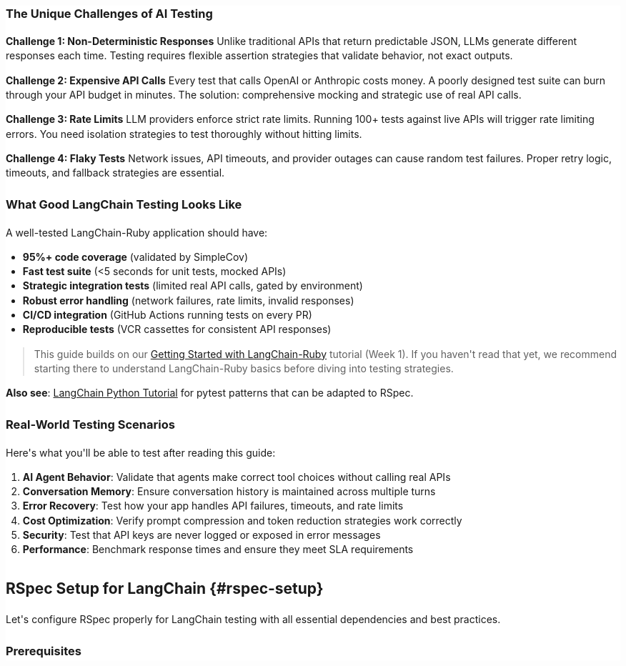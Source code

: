 ### The Unique Challenges of AI Testing

**Challenge 1: Non-Deterministic Responses**
Unlike traditional APIs that return predictable JSON, LLMs generate different responses each time. Testing requires flexible assertion strategies that validate behavior, not exact outputs.

**Challenge 2: Expensive API Calls**
Every test that calls OpenAI or Anthropic costs money. A poorly designed test suite can burn through your API budget in minutes. The solution: comprehensive mocking and strategic use of real API calls.

**Challenge 3: Rate Limits**
LLM providers enforce strict rate limits. Running 100+ tests against live APIs will trigger rate limiting errors. You need isolation strategies to test thoroughly without hitting limits.

**Challenge 4: Flaky Tests**
Network issues, API timeouts, and provider outages can cause random test failures. Proper retry logic, timeouts, and fallback strategies are essential.

### What Good LangChain Testing Looks Like

A well-tested LangChain-Ruby application should have:

- **95%+ code coverage** (validated by SimpleCov)
- **Fast test suite** (<5 seconds for unit tests, mocked APIs)
- **Strategic integration tests** (limited real API calls, gated by environment)
- **Robust error handling** (network failures, rate limits, invalid responses)
- **CI/CD integration** (GitHub Actions running tests on every PR)
- **Reproducible tests** (VCR cassettes for consistent API responses)

> This guide builds on our [Getting Started with LangChain-Ruby](/blog/getting-started-langchain-ruby/) tutorial (Week 1). If you haven't read that yet, we recommend starting there to understand LangChain-Ruby basics before diving into testing strategies.

**Also see**: [LangChain Python Tutorial](/blog/langchain-python-tutorial-complete-guide/) for pytest patterns that can be adapted to RSpec.

### Real-World Testing Scenarios

Here's what you'll be able to test after reading this guide:

1. **AI Agent Behavior**: Validate that agents make correct tool choices without calling real APIs
2. **Conversation Memory**: Ensure conversation history is maintained across multiple turns
3. **Error Recovery**: Test how your app handles API failures, timeouts, and rate limits
4. **Cost Optimization**: Verify prompt compression and token reduction strategies work correctly
5. **Security**: Test that API keys are never logged or exposed in error messages
6. **Performance**: Benchmark response times and ensure they meet SLA requirements

## RSpec Setup for LangChain {#rspec-setup}

Let's configure RSpec properly for LangChain testing with all essential dependencies and best practices.

### Prerequisites
